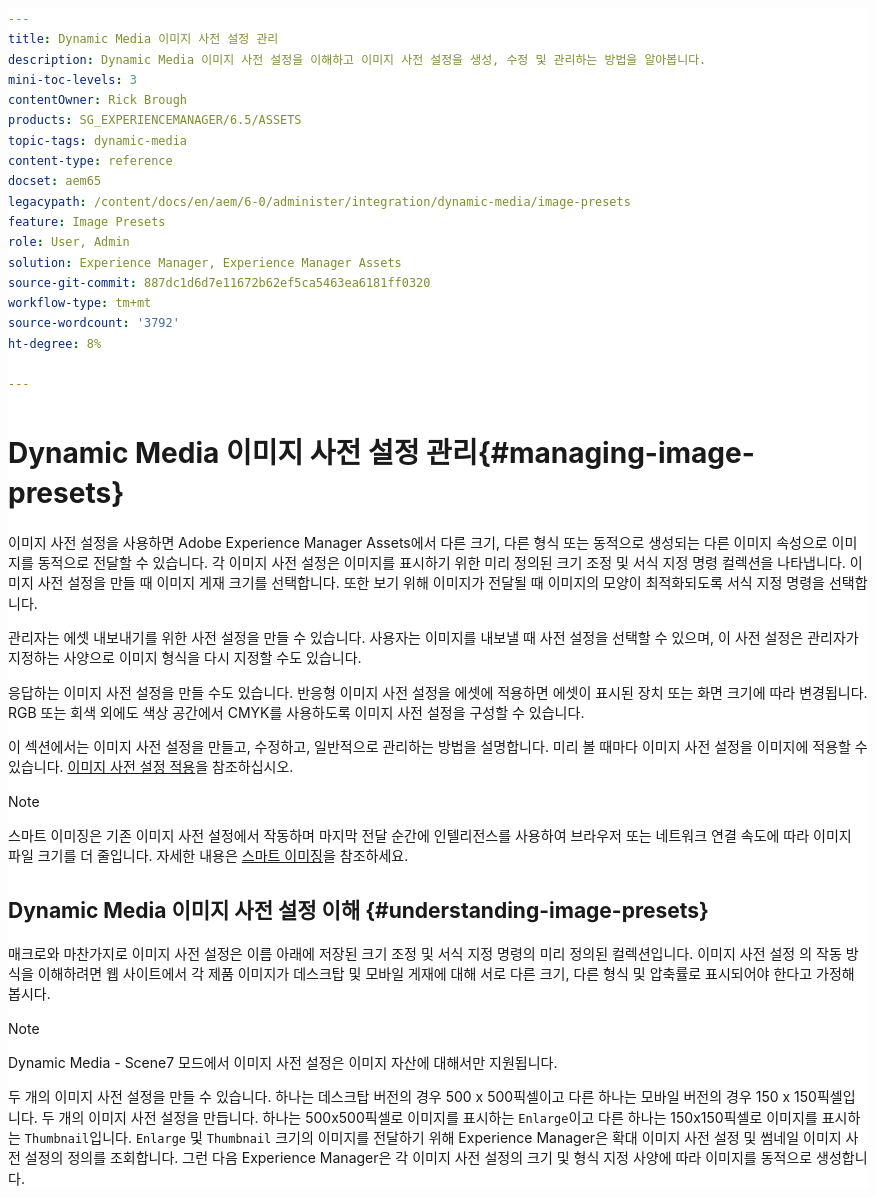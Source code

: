 ```yaml
---
title: Dynamic Media 이미지 사전 설정 관리
description: Dynamic Media 이미지 사전 설정을 이해하고 이미지 사전 설정을 생성, 수정 및 관리하는 방법을 알아봅니다.
mini-toc-levels: 3
contentOwner: Rick Brough
products: SG_EXPERIENCEMANAGER/6.5/ASSETS
topic-tags: dynamic-media
content-type: reference
docset: aem65
legacypath: /content/docs/en/aem/6-0/administer/integration/dynamic-media/image-presets
feature: Image Presets
role: User, Admin
solution: Experience Manager, Experience Manager Assets
source-git-commit: 887dc1d6d7e11672b62ef5ca5463ea6181ff0320
workflow-type: tm+mt
source-wordcount: '3792'
ht-degree: 8%

---
```


# Dynamic Media 이미지 사전 설정 관리{#managing-image-presets}

이미지 사전 설정을 사용하면 Adobe Experience Manager Assets에서 다른 크기, 다른 형식 또는 동적으로 생성되는 다른 이미지 속성으로 이미지를 동적으로 전달할 수 있습니다. 각 이미지 사전 설정은 이미지를 표시하기 위한 미리 정의된 크기 조정 및 서식 지정 명령 컬렉션을 나타냅니다. 이미지 사전 설정을 만들 때 이미지 게재 크기를 선택합니다. 또한 보기 위해 이미지가 전달될 때 이미지의 모양이 최적화되도록 서식 지정 명령을 선택합니다.

관리자는 에셋 내보내기를 위한 사전 설정을 만들 수 있습니다. 사용자는 이미지를 내보낼 때 사전 설정을 선택할 수 있으며, 이 사전 설정은 관리자가 지정하는 사양으로 이미지 형식을 다시 지정할 수도 있습니다.

응답하는 이미지 사전 설정을 만들 수도 있습니다. 반응형 이미지 사전 설정을 에셋에 적용하면 에셋이 표시된 장치 또는 화면 크기에 따라 변경됩니다. RGB 또는 회색 외에도 색상 공간에서 CMYK를 사용하도록 이미지 사전 설정을 구성할 수 있습니다.

이 섹션에서는 이미지 사전 설정을 만들고, 수정하고, 일반적으로 관리하는 방법을 설명합니다. 미리 볼 때마다 이미지 사전 설정을 이미지에 적용할 수 있습니다. [이미지 사전 설정 적용](/help/assets/image-presets.md)을 참조하십시오.

>[!NOTE]
>
>스마트 이미징은 기존 이미지 사전 설정에서 작동하며 마지막 전달 순간에 인텔리전스를 사용하여 브라우저 또는 네트워크 연결 속도에 따라 이미지 파일 크기를 더 줄입니다. 자세한 내용은 [스마트 이미징](/help/assets/imaging-faq.md)을 참조하세요.

## Dynamic Media 이미지 사전 설정 이해 {#understanding-image-presets}

매크로와 마찬가지로 이미지 사전 설정은 이름 아래에 저장된 크기 조정 및 서식 지정 명령의 미리 정의된 컬렉션입니다. 이미지 사전 설정 의 작동 방식을 이해하려면 웹 사이트에서 각 제품 이미지가 데스크탑 및 모바일 게재에 대해 서로 다른 크기, 다른 형식 및 압축률로 표시되어야 한다고 가정해 봅시다.

>[!NOTE]
>
>Dynamic Media - Scene7 모드에서 이미지 사전 설정은 이미지 자산에 대해서만 지원됩니다.

두 개의 이미지 사전 설정을 만들 수 있습니다. 하나는 데스크탑 버전의 경우 500 x 500픽셀이고 다른 하나는 모바일 버전의 경우 150 x 150픽셀입니다. 두 개의 이미지 사전 설정을 만듭니다. 하나는 500x500픽셀로 이미지를 표시하는 `Enlarge`이고 다른 하나는 150x150픽셀로 이미지를 표시하는 `Thumbnail`입니다. `Enlarge` 및 `Thumbnail` 크기의 이미지를 전달하기 위해 Experience Manager은 확대 이미지 사전 설정 및 썸네일 이미지 사전 설정의 정의를 조회합니다. 그런 다음 Experience Manager은 각 이미지 사전 설정의 크기 및 형식 지정 사양에 따라 이미지를 동적으로 생성합니다.
